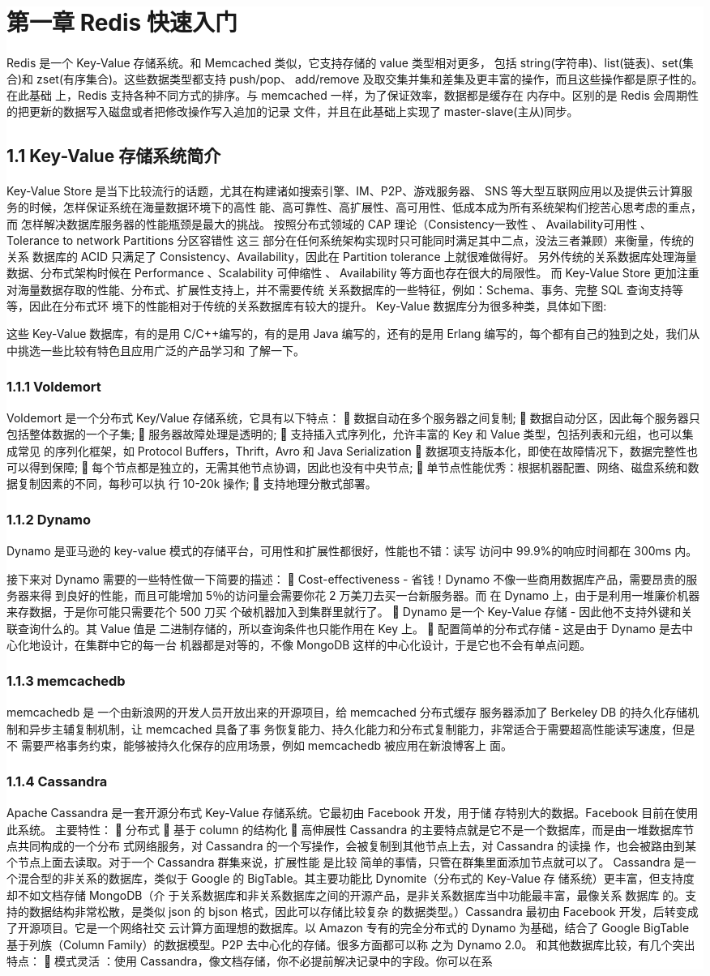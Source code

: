 

# 第一章 Redis 快速入门

Redis 是一个 Key-Value 存储系统。和 Memcached 类似，它支持存储的 value 类型相对更多，
包括 string(字符串)、list(链表)、set(集合)和 zset(有序集合)。这些数据类型都支持 push/pop、 add/remove  及取交集并集和差集及更丰富的操作，而且这些操作都是原子性的。在此基础 上，Redis 支持各种不同方式的排序。与 memcached 一样，为了保证效率，数据都是缓存在 内存中。区别的是 Redis 会周期性的把更新的数据写入磁盘或者把修改操作写入追加的记录 文件，并且在此基础上实现了 master-slave(主从)同步。
## 1.1 Key-Value 存储系统简介
Key-Value Store 是当下比较流行的话题，尤其在构建诸如搜索引擎、IM、P2P、游戏服务器、 SNS 等大型互联网应用以及提供云计算服务的时候，怎样保证系统在海量数据环境下的高性 能、高可靠性、高扩展性、高可用性、低成本成为所有系统架构们挖苦心思考虑的重点，而 怎样解决数据库服务器的性能瓶颈是最大的挑战。
按照分布式领域的 CAP 理论（Consistency一致性 、 Availability可用性 、Tolerance to network Partitions 分区容错性 这三 部分在任何系统架构实现时只可能同时满足其中二点，没法三者兼顾）来衡量，传统的关系 数据库的 ACID 只满足了 Consistency、Availability，因此在 Partition tolerance 上就很难做得好。 另外传统的关系数据库处理海量数据、分布式架构时候在 Performance 、Scalability 可伸缩性 、 Availability 等方面也存在很大的局限性。
而 Key-Value Store 更加注重对海量数据存取的性能、分布式、扩展性支持上，并不需要传统 关系数据库的一些特征，例如：Schema、事务、完整 SQL 查询支持等等，因此在分布式环 境下的性能相对于传统的关系数据库有较大的提升。
Key-Value 数据库分为很多种类，具体如下图:

这些 Key-Value 数据库，有的是用 C/C++编写的，有的是用 Java 编写的，还有的是用 Erlang
编写的，每个都有自己的独到之处，我们从中挑选一些比较有特色且应用广泛的产品学习和 了解一下。
### 1.1.1 Voldemort
Voldemort 是一个分布式 Key/Value 存储系统，它具有以下特点：
	数据自动在多个服务器之间复制;
	数据自动分区，因此每个服务器只包括整体数据的一个子集;
	服务器故障处理是透明的;
	支持插入式序列化，允许丰富的 Key 和 Value 类型，包括列表和元组，也可以集成常见 的序列化框架，如 Protocol Buffers，Thrift，Avro 和 Java Serialization
	数据项支持版本化，即使在故障情况下，数据完整性也可以得到保障;
	每个节点都是独立的，无需其他节点协调，因此也没有中央节点;
	单节点性能优秀：根据机器配置、网络、磁盘系统和数据复制因素的不同，每秒可以执 行 10-20k 操作;
	支持地理分散式部署。
### 1.1.2 Dynamo
Dynamo 是亚马逊的 key-value 模式的存储平台，可用性和扩展性都很好，性能也不错：读写 访问中 99.9%的响应时间都在 300ms 内。

接下来对 Dynamo  需要的一些特性做一下简要的描述：
	Cost-effectiveness  -  省钱！Dynamo  不像一些商用数据库产品，需要昂贵的服务器来得 到良好的性能，而且可能增加 5％的访问量会需要你花 2 万美刀去买一台新服务器。而 在 Dynamo 上，由于是利用一堆廉价机器来存数据，于是你可能只需要花个 500 刀买 个破机器加入到集群里就行了。
	Dynamo  是一个 Key-Value  存储 -  因此他不支持外键和关联查询什么的。其 Value 值是 二进制存储的，所以查询条件也只能作用在 Key  上。
	配置简单的分布式存储 -  这是由于 Dynamo  是去中心化地设计，在集群中它的每一台 机器都是对等的，不像 MongoDB  这样的中心化设计，于是它也不会有单点问题。
### 1.1.3 memcachedb
memcachedb 是 一个由新浪网的开发人员开放出来的开源项目，给 memcached 分布式缓存 服务器添加了 Berkeley DB 的持久化存储机制和异步主辅复制机制，让 memcached 具备了事 务恢复能力、持久化能力和分布式复制能力，非常适合于需要超高性能读写速度，但是 不 需要严格事务约束，能够被持久化保存的应用场景，例如 memcachedb 被应用在新浪博客上 面。
### 1.1.4 Cassandra
Apache Cassandra 是一套开源分布式 Key-Value 存储系统。它最初由 Facebook 开发，用于储 存特别大的数据。Facebook 目前在使用此系统。
主要特性：
     分布式
     基于 column 的结构化
     高伸展性
Cassandra 的主要特点就是它不是一个数据库，而是由一堆数据库节点共同构成的一个分布 式网络服务，对 Cassandra  的一个写操作，会被复制到其他节点上去，对 Cassandra 的读操 作，也会被路由到某个节点上面去读取。对于一个 Cassandra  群集来说，扩展性能 是比较 简单的事情，只管在群集里面添加节点就可以了。
Cassandra  是一个混合型的非关系的数据库，类似于 Google  的 BigTable。其主要功能比 Dynomite（分布式的 Key-Value 存 储系统）更丰富，但支持度却不如文档存储 MongoDB（介 于关系数据库和非关系数据库之间的开源产品，是非关系数据库当中功能最丰富，最像关系 数据库 的。支持的数据结构非常松散，是类似 json 的 bjson 格式，因此可以存储比较复杂 的数据类型。）Cassandra 最初由 Facebook 开发，后转变成了开源项目。它是一个网络社交 云计算方面理想的数据库。以 Amazon 专有的完全分布式的 Dynamo 为基础，结合了 Google BigTable 基于列族（Column Family）的数据模型。P2P 去中心化的存储。很多方面都可以称 之为 Dynamo 2.0。
和其他数据库比较，有几个突出特点：
     模式灵活 ：使用 Cassandra，像文档存储，你不必提前解决记录中的字段。你可以在系
